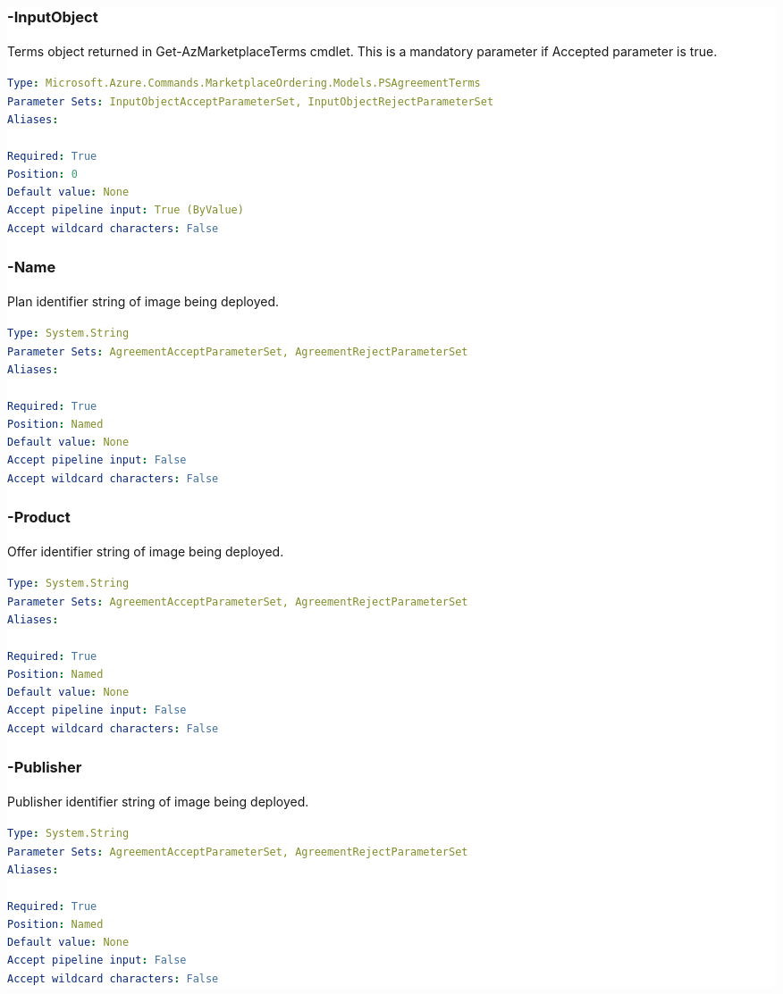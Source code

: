### -InputObject
Terms object returned in Get-AzMarketplaceTerms cmdlet. This is a mandatory parameter if Accepted parameter is true.

```yaml
Type: Microsoft.Azure.Commands.MarketplaceOrdering.Models.PSAgreementTerms
Parameter Sets: InputObjectAcceptParameterSet, InputObjectRejectParameterSet
Aliases:

Required: True
Position: 0
Default value: None
Accept pipeline input: True (ByValue)
Accept wildcard characters: False
```

### -Name
Plan identifier string of image being deployed.

```yaml
Type: System.String
Parameter Sets: AgreementAcceptParameterSet, AgreementRejectParameterSet
Aliases:

Required: True
Position: Named
Default value: None
Accept pipeline input: False
Accept wildcard characters: False
```

### -Product
Offer identifier string of image being deployed.

```yaml
Type: System.String
Parameter Sets: AgreementAcceptParameterSet, AgreementRejectParameterSet
Aliases:

Required: True
Position: Named
Default value: None
Accept pipeline input: False
Accept wildcard characters: False
```

### -Publisher
Publisher identifier string of image being deployed.

```yaml
Type: System.String
Parameter Sets: AgreementAcceptParameterSet, AgreementRejectParameterSet
Aliases:

Required: True
Position: Named
Default value: None
Accept pipeline input: False
Accept wildcard characters: False
```
